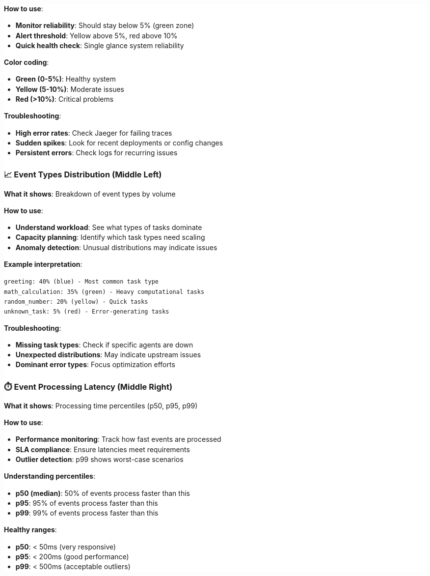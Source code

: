 **How to use**:
- **Monitor reliability**: Should stay below 5% (green zone)
- **Alert threshold**: Yellow above 5%, red above 10%
- **Quick health check**: Single glance system reliability

**Color coding**:
- **Green (0-5%)**: Healthy system
- **Yellow (5-10%)**: Moderate issues
- **Red (>10%)**: Critical problems

**Troubleshooting**:
- **High error rates**: Check Jaeger for failing traces
- **Sudden spikes**: Look for recent deployments or config changes
- **Persistent errors**: Check logs for recurring issues

### 📈 Event Types Distribution (Middle Left)

**What it shows**: Breakdown of event types by volume

**How to use**:
- **Understand workload**: See what types of tasks dominate
- **Capacity planning**: Identify which task types need scaling
- **Anomaly detection**: Unusual distributions may indicate issues

**Example interpretation**:
```
greeting: 40% (blue) - Most common task type
math_calculation: 35% (green) - Heavy computational tasks
random_number: 20% (yellow) - Quick tasks
unknown_task: 5% (red) - Error-generating tasks
```

**Troubleshooting**:
- **Missing task types**: Check if specific agents are down
- **Unexpected distributions**: May indicate upstream issues
- **Dominant error types**: Focus optimization efforts

### ⏱️ Event Processing Latency (Middle Right)

**What it shows**: Processing time percentiles (p50, p95, p99)

**How to use**:
- **Performance monitoring**: Track how fast events are processed
- **SLA compliance**: Ensure latencies meet requirements
- **Outlier detection**: p99 shows worst-case scenarios

**Understanding percentiles**:
- **p50 (median)**: 50% of events process faster than this
- **p95**: 95% of events process faster than this
- **p99**: 99% of events process faster than this

**Healthy ranges**:
- **p50**: < 50ms (very responsive)
- **p95**: < 200ms (good performance)
- **p99**: < 500ms (acceptable outliers)
